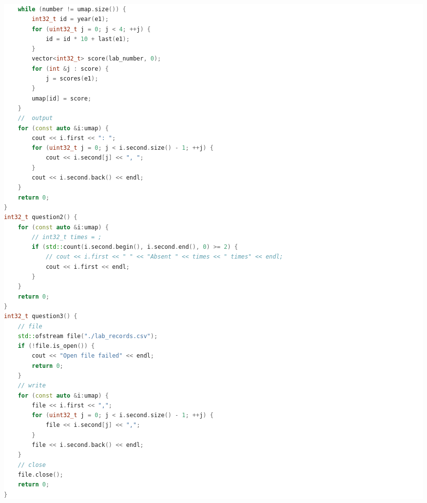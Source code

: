``` cpp
    while (number != umap.size()) {
        int32_t id = year(e1);
        for (uint32_t j = 0; j < 4; ++j) {
            id = id * 10 + last(e1);
        }
        vector<int32_t> score(lab_number, 0);
        for (int &j : score) {
            j = scores(e1);
        }
        umap[id] = score;
    }
    //  output
    for (const auto &i:umap) {
        cout << i.first << ": ";
        for (uint32_t j = 0; j < i.second.size() - 1; ++j) {
            cout << i.second[j] << ", ";
        }
        cout << i.second.back() << endl;
    }
    return 0;
}
int32_t question2() {
    for (const auto &i:umap) {
        // int32_t times = ;
        if (std::count(i.second.begin(), i.second.end(), 0) >= 2) {
            // cout << i.first << " " << "Absent " << times << " times" << endl;
            cout << i.first << endl;
        }
    }
    return 0;
}
int32_t question3() {
    // file
    std::ofstream file("./lab_records.csv");
    if (!file.is_open()) {
        cout << "Open file failed" << endl;
        return 0;
    }
    // write
    for (const auto &i:umap) {
        file << i.first << ",";
        for (uint32_t j = 0; j < i.second.size() - 1; ++j) {
            file << i.second[j] << ",";
        }
        file << i.second.back() << endl;
    }
    // close
    file.close();
    return 0;
}
```
